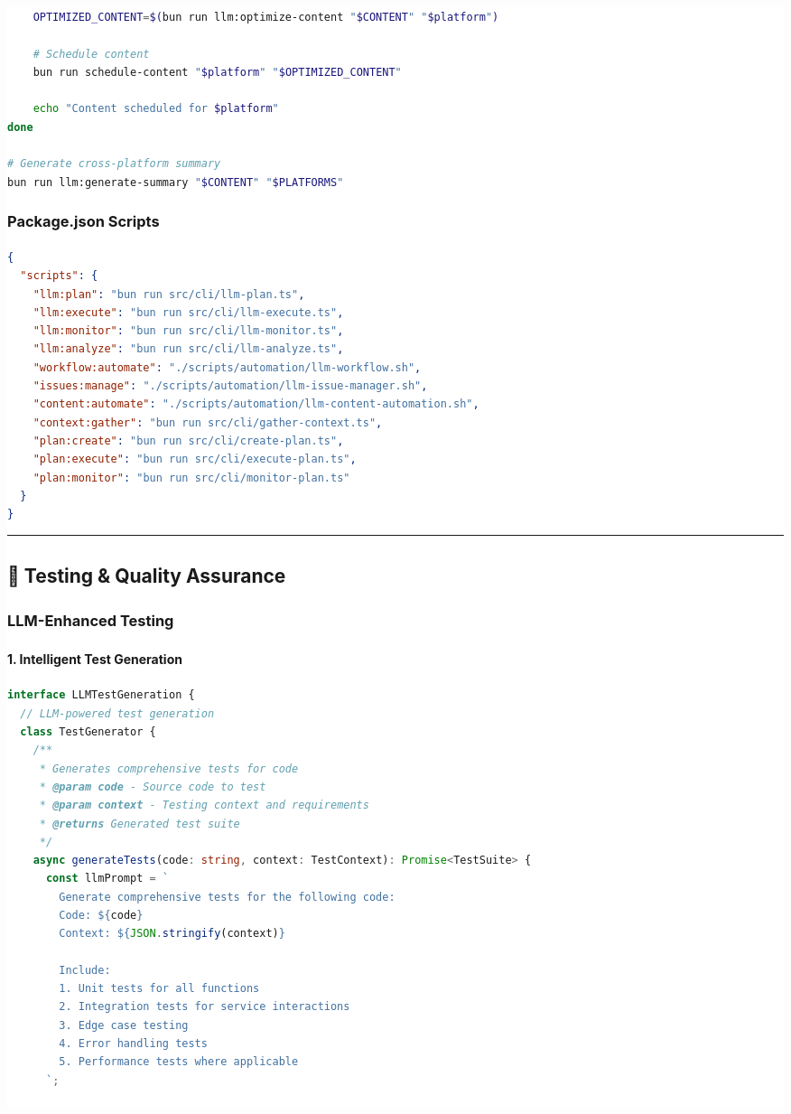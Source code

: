 ```bash
    OPTIMIZED_CONTENT=$(bun run llm:optimize-content "$CONTENT" "$platform")
    
    # Schedule content
    bun run schedule-content "$platform" "$OPTIMIZED_CONTENT"
    
    echo "Content scheduled for $platform"
done

# Generate cross-platform summary
bun run llm:generate-summary "$CONTENT" "$PLATFORMS"
```

### Package.json Scripts

```json
{
  "scripts": {
    "llm:plan": "bun run src/cli/llm-plan.ts",
    "llm:execute": "bun run src/cli/llm-execute.ts",
    "llm:monitor": "bun run src/cli/llm-monitor.ts",
    "llm:analyze": "bun run src/cli/llm-analyze.ts",
    "workflow:automate": "./scripts/automation/llm-workflow.sh",
    "issues:manage": "./scripts/automation/llm-issue-manager.sh",
    "content:automate": "./scripts/automation/llm-content-automation.sh",
    "context:gather": "bun run src/cli/gather-context.ts",
    "plan:create": "bun run src/cli/create-plan.ts",
    "plan:execute": "bun run src/cli/execute-plan.ts",
    "plan:monitor": "bun run src/cli/monitor-plan.ts"
  }
}
```

---

## 🧪 Testing & Quality Assurance

### LLM-Enhanced Testing

#### 1. **Intelligent Test Generation**
```typescript
interface LLMTestGeneration {
  // LLM-powered test generation
  class TestGenerator {
    /**
     * Generates comprehensive tests for code
     * @param code - Source code to test
     * @param context - Testing context and requirements
     * @returns Generated test suite
     */
    async generateTests(code: string, context: TestContext): Promise<TestSuite> {
      const llmPrompt = `
        Generate comprehensive tests for the following code:
        Code: ${code}
        Context: ${JSON.stringify(context)}
        
        Include:
        1. Unit tests for all functions
        2. Integration tests for service interactions
        3. Edge case testing
        4. Error handling tests
        5. Performance tests where applicable
      `;
      
```